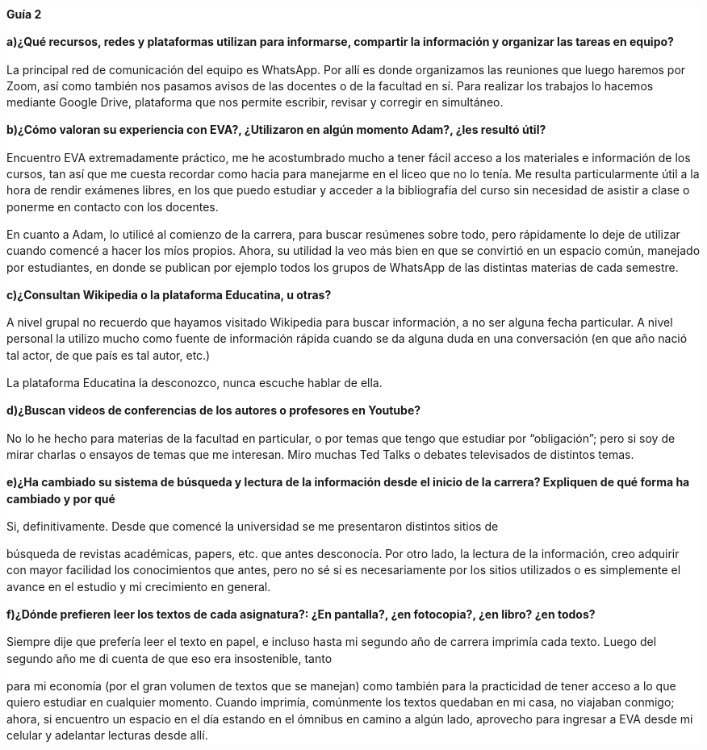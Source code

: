 **Guía 2**

**a)¿Qué recursos, redes y plataformas utilizan para informarse, compartir la información y organizar las tareas en equipo?**

La principal red de comunicación del equipo es WhatsApp. Por allí es donde organizamos las reuniones que luego haremos por Zoom, así como también nos pasamos avisos de las docentes o de la facultad en sí. Para realizar los trabajos lo hacemos mediante Google Drive, plataforma que nos permite escribir, revisar y corregir en simultáneo.

**b)¿Cómo valoran su experiencia con EVA?, ¿Utilizaron en algún momento Adam?, ¿les resultó útil?**

Encuentro EVA extremadamente práctico, me he acostumbrado mucho a tener fácil acceso a los materiales e información de los cursos, tan así que me cuesta recordar como hacia para manejarme en el liceo que no lo tenía. Me resulta particularmente útil a la hora de rendir exámenes libres, en los que puedo estudiar y acceder a la bibliografía del curso sin necesidad de asistir a clase o ponerme en contacto con los docentes.

En cuanto a Adam, lo utilicé al comienzo de la carrera, para buscar resúmenes sobre todo, pero rápidamente lo deje de utilizar cuando comencé a hacer los míos propios. Ahora, su utilidad la veo más bien en que se convirtió en un espacio común, manejado por estudiantes, en donde se publican por ejemplo todos los grupos de WhatsApp de las distintas materias de cada semestre.

**c)¿Consultan Wikipedia o la plataforma Educatina, u otras?**

A nivel grupal no recuerdo que hayamos visitado Wikipedia para buscar información, a no ser alguna fecha particular. A nivel personal la utilizo mucho como fuente de información rápida cuando se da alguna duda en una conversación (en que año nació tal actor, de que país es tal autor, etc.)

La plataforma Educatina la desconozco, nunca escuche hablar de ella.

**d)¿Buscan videos de conferencias de los autores o profesores en Youtube?**

No lo he hecho para materias de la facultad en particular, o por temas que tengo que estudiar por “obligación”; pero si soy de mirar charlas o ensayos de temas que me interesan. Miro muchas Ted Talks o debates televisados de distintos temas.

**e)¿Ha cambiado su sistema de búsqueda y lectura de la información desde el inicio de la carrera? Expliquen de qué forma ha cambiado y por qué**

Si, definitivamente. Desde que comencé la universidad se me presentaron distintos sitios de

búsqueda de revistas académicas, papers, etc. que antes desconocía. Por otro lado, la lectura de la información, creo adquirir con mayor facilidad los conocimientos que antes, pero no sé si es necesariamente por los sitios utilizados o es simplemente el avance en el estudio y mi crecimiento en general.

**f)¿Dónde prefieren leer los textos de cada asignatura?: ¿En pantalla?, ¿en fotocopia?, ¿en libro? ¿en todos?**

Siempre dije que prefería leer el texto en papel, e incluso hasta mi segundo año de carrera imprimía cada texto. Luego del segundo año me di cuenta de que eso era insostenible, tanto

para mi economía (por el gran volumen de textos que se manejan) como también para la practicidad de tener acceso a lo que quiero estudiar en cualquier momento. Cuando imprimía, comúnmente los textos quedaban en mi casa, no viajaban conmigo; ahora, si encuentro un espacio en el día estando en el ómnibus en camino a algún lado, aprovecho para ingresar a EVA desde mi celular y adelantar lecturas desde allí.
